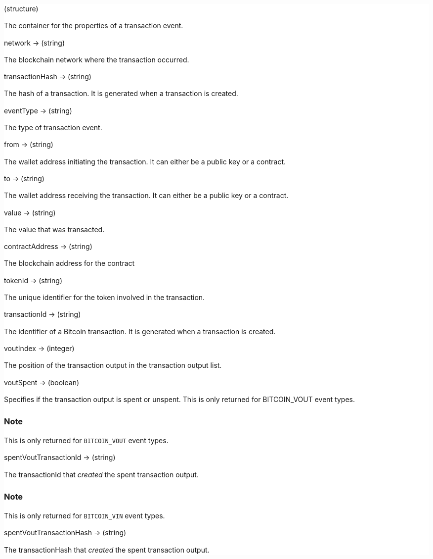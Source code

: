 (structure)

The container for the properties of a transaction event.

network -> (string)

The blockchain network where the transaction occurred.

transactionHash -> (string)

The hash of a transaction. It is generated when a transaction is created.

eventType -> (string)

The type of transaction event.

from -> (string)

The wallet address initiating the transaction. It can either be a public key or a contract.

to -> (string)

The wallet address receiving the transaction. It can either be a public key or a contract.

value -> (string)

The value that was transacted.

contractAddress -> (string)

The blockchain address for the contract

tokenId -> (string)

The unique identifier for the token involved in the transaction.

transactionId -> (string)

The identifier of a Bitcoin transaction. It is generated when a transaction is created.

voutIndex -> (integer)

The position of the transaction output in the transaction output list.

voutSpent -> (boolean)

Specifies if the transaction output is spent or unspent. This is only returned for BITCOIN_VOUT event types.

### Note

This is only returned for `BITCOIN_VOUT` event types.

spentVoutTransactionId -> (string)

The transactionId that *created* the spent transaction output.

### Note

This is only returned for `BITCOIN_VIN` event types.

spentVoutTransactionHash -> (string)

The transactionHash that *created* the spent transaction output.
